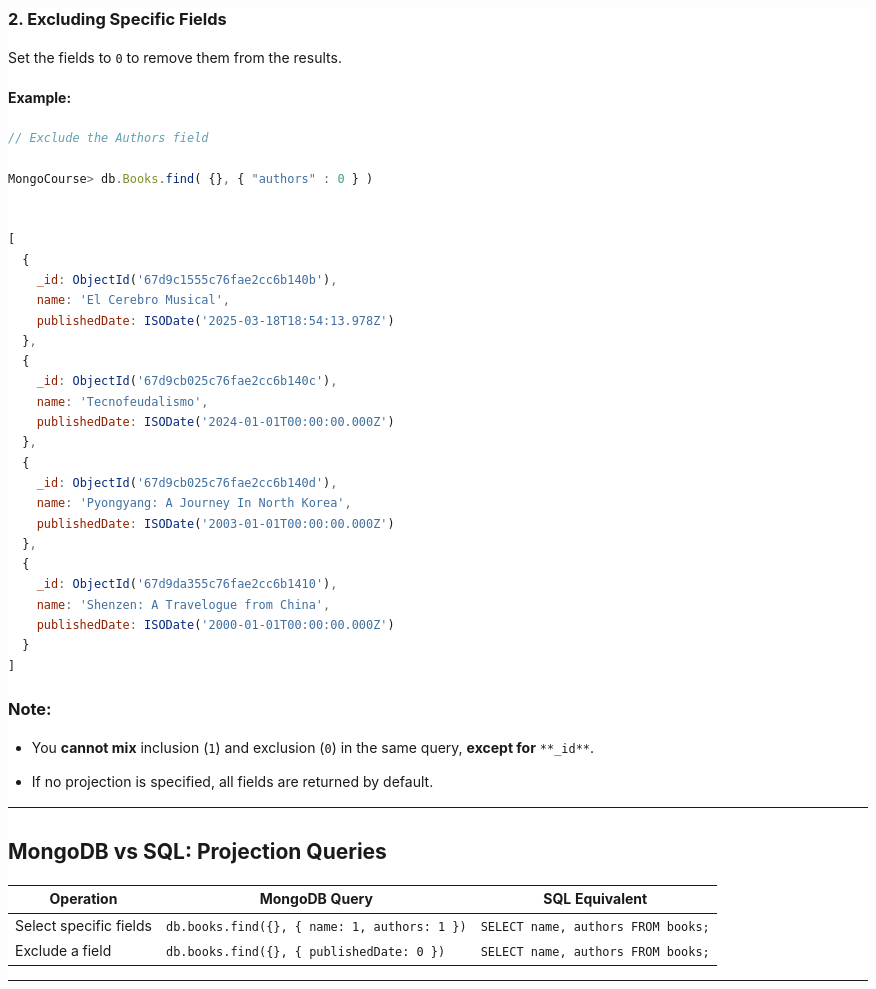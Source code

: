 ```js

```

### **2. Excluding Specific Fields**

Set the fields to `0` to remove them from the results.

#### **Example:**

```js
// Exclude the Authors field

MongoCourse> db.Books.find( {}, { "authors" : 0 } )


[
  {
    _id: ObjectId('67d9c1555c76fae2cc6b140b'),
    name: 'El Cerebro Musical',
    publishedDate: ISODate('2025-03-18T18:54:13.978Z')
  },
  {
    _id: ObjectId('67d9cb025c76fae2cc6b140c'),
    name: 'Tecnofeudalismo',
    publishedDate: ISODate('2024-01-01T00:00:00.000Z')
  },
  {
    _id: ObjectId('67d9cb025c76fae2cc6b140d'),
    name: 'Pyongyang: A Journey In North Korea',
    publishedDate: ISODate('2003-01-01T00:00:00.000Z')
  },
  {
    _id: ObjectId('67d9da355c76fae2cc6b1410'),
    name: 'Shenzen: A Travelogue from China',
    publishedDate: ISODate('2000-01-01T00:00:00.000Z')
  }
]

```

### **Note:**

- You **cannot mix** inclusion (`1`) and exclusion (`0`) in the same query, **except for** `**_id**`.

- If no projection is specified, all fields are returned by default.

---

## **MongoDB vs SQL: Projection Queries**

| **Operation**          | **MongoDB Query**                            | **SQL Equivalent**                 |
| ---------------------- | -------------------------------------------- | ---------------------------------- |
| Select specific fields | `db.books.find({}, { name: 1, authors: 1 })` | `SELECT name, authors FROM books;` |
| Exclude a field        | `db.books.find({}, { publishedDate: 0 })`    | `SELECT name, authors FROM books;` |

---